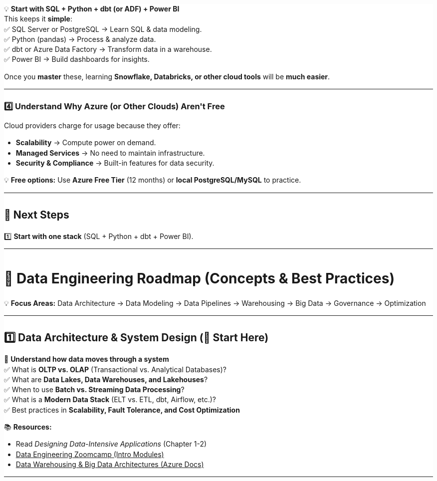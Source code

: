 💡 **Start with SQL + Python + dbt (or ADF) + Power BI**  
This keeps it **simple**:  
✅ SQL Server or PostgreSQL → Learn SQL & data modeling.  
✅ Python (pandas) → Process & analyze data.  
✅ dbt or Azure Data Factory → Transform data in a warehouse.  
✅ Power BI → Build dashboards for insights.

Once you **master** these, learning **Snowflake, Databricks, or other cloud tools** will be **much easier**.

---

### **4️⃣ Understand Why Azure (or Other Clouds) Aren't Free**

Cloud providers charge for usage because they offer:

- **Scalability** → Compute power on demand.
- **Managed Services** → No need to maintain infrastructure.
- **Security & Compliance** → Built-in features for data security.

💡 **Free options:** Use **Azure Free Tier** (12 months) or **local PostgreSQL/MySQL** to practice.

---

## **🔹 Next Steps**

1️⃣ **Start with one stack** (SQL + Python + dbt + Power BI).  

---

# **🔹 Data Engineering Roadmap (Concepts & Best Practices)**

💡 **Focus Areas:** Data Architecture → Data Modeling → Data Pipelines → Warehousing → Big Data → Governance → Optimization

---

## **1️⃣ Data Architecture & System Design** (🔹 Start Here)

📌 **Understand how data moves through a system**  
✅ What is **OLTP vs. OLAP** (Transactional vs. Analytical Databases)?  
✅ What are **Data Lakes, Data Warehouses, and Lakehouses**?  
✅ When to use **Batch vs. Streaming Data Processing**?  
✅ What is a **Modern Data Stack** (ELT vs. ETL, dbt, Airflow, etc.)?  
✅ Best practices in **Scalability, Fault Tolerance, and Cost Optimization**

📚 **Resources:**

- Read _Designing Data-Intensive Applications_ (Chapter 1-2)
- [Data Engineering Zoomcamp (Intro Modules)](https://github.com/DataTalksClub/data-engineering-zoomcamp)
- [Data Warehousing & Big Data Architectures (Azure Docs)](https://learn.microsoft.com/en-us/azure/architecture/data-guide/)

---